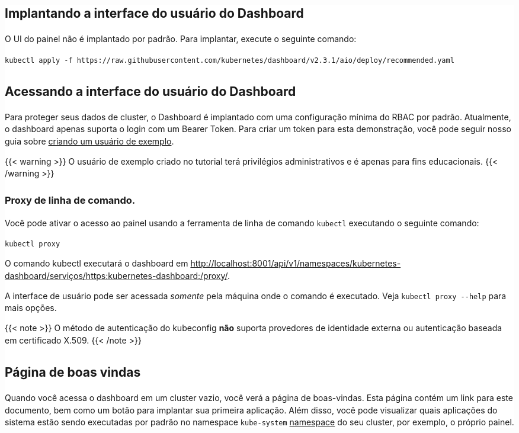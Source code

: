 

## Implantando a interface do usuário do Dashboard

O UI do painel não é implantado por padrão. Para implantar, execute o seguinte comando:

```
kubectl apply -f https://raw.githubusercontent.com/kubernetes/dashboard/v2.3.1/aio/deploy/recommended.yaml
```

## Acessando a interface do usuário do Dashboard

Para proteger seus dados de cluster, o Dashboard é implantado com uma configuração mínima do RBAC por padrão.
Atualmente, o dashboard apenas suporta o login com um Bearer Token.
Para criar um token para esta demonstração, você pode seguir nosso guia sobre
[criando um usuário de exemplo](https://github.com/kubernetes/dashboard/blob/master/docs/user/access-control/creating-sample-user.md).

{{< warning >}}
O usuário de exemplo criado no tutorial terá privilégios administrativos e é apenas para fins educacionais.
{{< /warning >}}

### Proxy de linha de comando.

Você pode ativar o acesso ao painel usando a ferramenta de linha de comando `kubectl`
executando o seguinte comando:

```
kubectl proxy
```

O comando kubectl executará o dashboard em [http://localhost:8001/api/v1/namespaces/kubernetes-dashboard/serviços/https:kubernetes-dashboard:/proxy/](http://localhost:8001/api/v1/namespaces/kubernetes-dashboard/serviços/https:kubernetes-dashboard:/proxy/).

A interface de usuário pode ser acessada _somente_ pela máquina onde o comando é executado. Veja `kubectl proxy --help` para mais opções.

{{< note >}}
O método de autenticação do kubeconfig **não** suporta provedores de identidade externa
ou autenticação baseada em certificado X.509.
{{< /note >}}

## Página de boas vindas

Quando você acessa o dashboard em um cluster vazio, você verá a página de boas-vindas.
Esta página contém um link para este documento, bem como um botão para implantar sua primeira aplicação.
Além disso, você pode visualizar quais aplicações do sistema estão sendo executadas por padrão no namespace `kube-system`
[namespace](/docs/tasks/administer-cluster/namespaces/) do seu cluster, por exemplo, o próprio painel.
